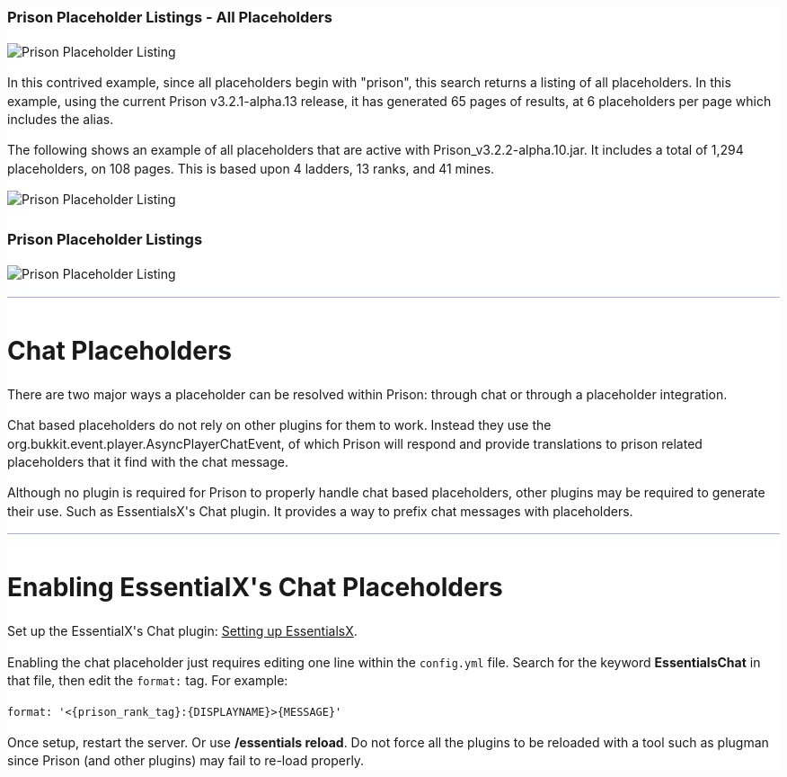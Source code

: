 <h3>Prison Placeholder Listings - All Placeholders</h3>

<img src="images/prison_docs_310_guide_placeholders_4.png" alt="Prison Placeholder Listing" title="Prison Placeholder Listing" width="600" />

In this contrived example, since all placeholders begin with "prison", this search returns a listing of all placeholders. In this example, using the current Prison v3.2.1-alpha.13 release, it has generated 65 pages of results, at 6 placeholders per page which includes the alias.  

The following shows an example of all placeholders that are active with Prison_v3.2.2-alpha.10.jar.  It includes a total of 1,294 placeholders, on 108 pages.  This is based upon 4 ladders, 13 ranks, and 41 mines.


<img src="images/prison_docs_310_guide_placeholders_4b.png" alt="Prison Placeholder Listing" title="Prison Placeholder Listing" width="600" />




<h3>Prison Placeholder Listings</h3>

<img src="images/prison_docs_310_guide_placeholders_5.png" alt="Prison Placeholder Listing" title="Prison Placeholder Listing" width="500" />



<hr style="height:1px; border:none; color:#aaf; background-color:#aaf;">


# Chat Placeholders

There are two major ways a placeholder can be resolved within Prison: through chat or through a placeholder integration.

Chat based placeholders do not rely on other plugins for them to work.  Instead they use the org.bukkit.event.player.AsyncPlayerChatEvent, of which Prison will respond and provide translations to prison related placeholders that it find with the chat message.

Although no plugin is required for Prison to properly handle chat based placeholders, other plugins may be required to generate their use.  Such as EssentialsX's Chat plugin.  It provides a way to prefix chat messages with placeholders.



<hr style="height:1px; border:none; color:#aaf; background-color:#aaf;">



# Enabling EssentialX's Chat Placeholders

Set up the EssentialX's Chat plugin: [Setting up EssentialsX](prison_docs_0xx_setting_up_EssentialsX.md).

Enabling the chat placeholder just requires editing one line within the `config.yml` file.  Search for the keyword **EssentialsChat** in that file, then edit the `format:` tag.  For example:

    format: '<{prison_rank_tag}:{DISPLAYNAME}>{MESSAGE}'

Once setup, restart the server. Or use **/essentials reload**.  Do not force all the plugins to be reloaded with a tool such as plugman since Prison (and other plugins) may fail to re-load properly.
